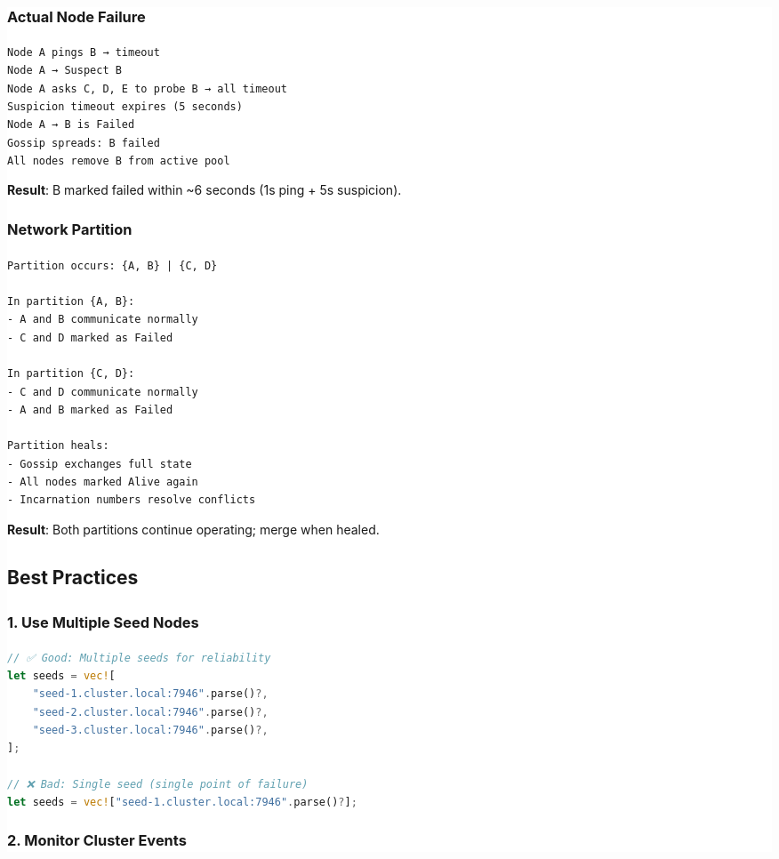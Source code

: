 ### Actual Node Failure

```
Node A pings B → timeout
Node A → Suspect B
Node A asks C, D, E to probe B → all timeout
Suspicion timeout expires (5 seconds)
Node A → B is Failed
Gossip spreads: B failed
All nodes remove B from active pool
```

**Result**: B marked failed within ~6 seconds (1s ping + 5s suspicion).

### Network Partition

```
Partition occurs: {A, B} | {C, D}

In partition {A, B}:
- A and B communicate normally
- C and D marked as Failed

In partition {C, D}:
- C and D communicate normally
- A and B marked as Failed

Partition heals:
- Gossip exchanges full state
- All nodes marked Alive again
- Incarnation numbers resolve conflicts
```

**Result**: Both partitions continue operating; merge when healed.

## Best Practices

### 1. Use Multiple Seed Nodes

```rust
// ✅ Good: Multiple seeds for reliability
let seeds = vec![
    "seed-1.cluster.local:7946".parse()?,
    "seed-2.cluster.local:7946".parse()?,
    "seed-3.cluster.local:7946".parse()?,
];

// ❌ Bad: Single seed (single point of failure)
let seeds = vec!["seed-1.cluster.local:7946".parse()?];
```

### 2. Monitor Cluster Events
